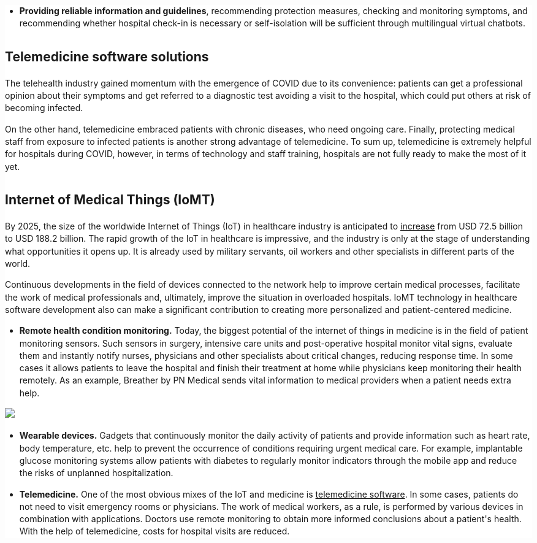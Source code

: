 * __Providing reliable information and guidelines__, recommending protection measures, checking and monitoring symptoms, and recommending whether hospital check-in is necessary or self-isolation will be sufficient through multilingual virtual chatbots.

## Telemedicine software solutions
The telehealth industry gained momentum with the emergence of COVID due to its convenience: patients can get a professional opinion about their symptoms and get referred to a diagnostic test avoiding a visit to the hospital, which could put others at risk of becoming infected.

On the other hand, telemedicine embraced patients with chronic diseases, who need ongoing care. Finally, protecting medical staff from exposure to infected patients is another strong advantage of telemedicine. To sum up, telemedicine is extremely helpful for hospitals during COVID, however, in terms of technology and staff training, hospitals are not fully ready to make the most of it yet.

## Internet of Medical Things (IoMT)
By 2025, the size of the worldwide Internet of Things (IoT) in healthcare industry is anticipated to <a href="https://www.marketsandmarkets.com/Market-Reports/iot-healthcare-market-160082804.html" target="_blank" rel="nofollow">increase</a> from USD 72.5 billion to USD 188.2 billion. The rapid growth of the IoT in healthcare is impressive, and the industry is only at the stage of understanding what opportunities it opens up. It is already used by military servants, oil workers and other specialists in different parts of the world.

Continuous developments in the field of devices connected to the network help to improve certain medical processes, facilitate the work of medical professionals and, ultimately, improve the situation in overloaded hospitals. IoMT technology in healthcare software development also can make a significant contribution to creating more personalized and patient-centered medicine.

* __Remote health condition monitoring.__ Today, the biggest potential of the internet of things in medicine is in the field of patient monitoring sensors. Such sensors in surgery, intensive care units and post-operative hospital monitor vital signs, evaluate them and instantly notify nurses, physicians and other specialists about critical changes, reducing response time. In some cases it allows patients to leave the hospital and finish their treatment at home while physicians keep monitoring their health remotely. As an example, Breather by PN Medical sends vital information to medical providers when a patient needs extra help.

<picture>
 <source srcset="measurement.jpg">
 <img src="measurement.jpg" loading="lazy">
</picture>

* __Wearable devices.__ Gadgets that continuously monitor the daily activity of patients and provide information such as heart rate, body temperature, etc. help to prevent the occurrence of conditions requiring urgent medical care. For example, implantable glucose monitoring systems allow patients with diabetes to regularly monitor indicators through the mobile app and reduce the risks of unplanned hospitalization.

* __Telemedicine.__ One of the most obvious mixes of the IoT and medicine is <a href="https://anadea.info/blog/telehealth-solutions-paving-new-ways-for-medical-communication" target="_blank">telemedicine software</a>. In some cases, patients do not need to visit emergency rooms or physicians. The work of medical workers, as a rule, is performed by various devices in combination with applications. Doctors use remote monitoring to obtain more informed conclusions about a patient's health. With the help of telemedicine, costs for hospital visits are reduced.
